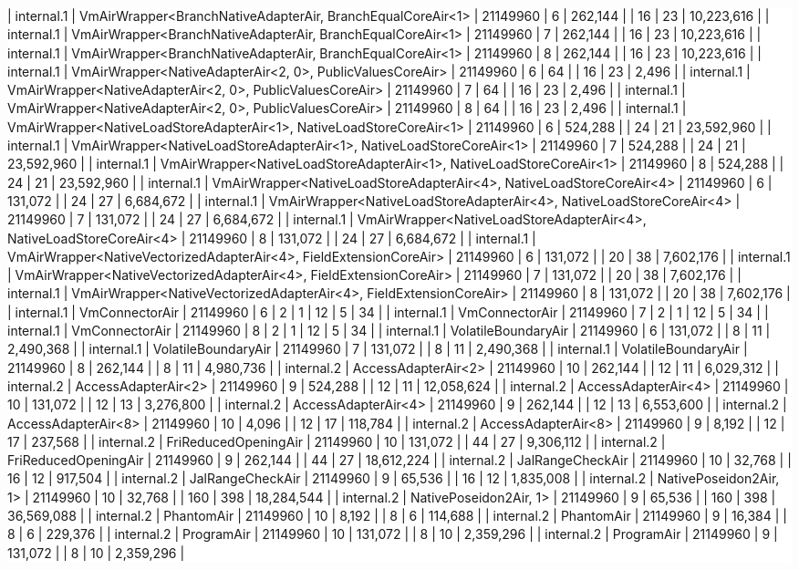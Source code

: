 | internal.1 | VmAirWrapper<BranchNativeAdapterAir, BranchEqualCoreAir<1> | 21149960 | 6 | 262,144 |  | 16 | 23 | 10,223,616 | 
| internal.1 | VmAirWrapper<BranchNativeAdapterAir, BranchEqualCoreAir<1> | 21149960 | 7 | 262,144 |  | 16 | 23 | 10,223,616 | 
| internal.1 | VmAirWrapper<BranchNativeAdapterAir, BranchEqualCoreAir<1> | 21149960 | 8 | 262,144 |  | 16 | 23 | 10,223,616 | 
| internal.1 | VmAirWrapper<NativeAdapterAir<2, 0>, PublicValuesCoreAir> | 21149960 | 6 | 64 |  | 16 | 23 | 2,496 | 
| internal.1 | VmAirWrapper<NativeAdapterAir<2, 0>, PublicValuesCoreAir> | 21149960 | 7 | 64 |  | 16 | 23 | 2,496 | 
| internal.1 | VmAirWrapper<NativeAdapterAir<2, 0>, PublicValuesCoreAir> | 21149960 | 8 | 64 |  | 16 | 23 | 2,496 | 
| internal.1 | VmAirWrapper<NativeLoadStoreAdapterAir<1>, NativeLoadStoreCoreAir<1> | 21149960 | 6 | 524,288 |  | 24 | 21 | 23,592,960 | 
| internal.1 | VmAirWrapper<NativeLoadStoreAdapterAir<1>, NativeLoadStoreCoreAir<1> | 21149960 | 7 | 524,288 |  | 24 | 21 | 23,592,960 | 
| internal.1 | VmAirWrapper<NativeLoadStoreAdapterAir<1>, NativeLoadStoreCoreAir<1> | 21149960 | 8 | 524,288 |  | 24 | 21 | 23,592,960 | 
| internal.1 | VmAirWrapper<NativeLoadStoreAdapterAir<4>, NativeLoadStoreCoreAir<4> | 21149960 | 6 | 131,072 |  | 24 | 27 | 6,684,672 | 
| internal.1 | VmAirWrapper<NativeLoadStoreAdapterAir<4>, NativeLoadStoreCoreAir<4> | 21149960 | 7 | 131,072 |  | 24 | 27 | 6,684,672 | 
| internal.1 | VmAirWrapper<NativeLoadStoreAdapterAir<4>, NativeLoadStoreCoreAir<4> | 21149960 | 8 | 131,072 |  | 24 | 27 | 6,684,672 | 
| internal.1 | VmAirWrapper<NativeVectorizedAdapterAir<4>, FieldExtensionCoreAir> | 21149960 | 6 | 131,072 |  | 20 | 38 | 7,602,176 | 
| internal.1 | VmAirWrapper<NativeVectorizedAdapterAir<4>, FieldExtensionCoreAir> | 21149960 | 7 | 131,072 |  | 20 | 38 | 7,602,176 | 
| internal.1 | VmAirWrapper<NativeVectorizedAdapterAir<4>, FieldExtensionCoreAir> | 21149960 | 8 | 131,072 |  | 20 | 38 | 7,602,176 | 
| internal.1 | VmConnectorAir | 21149960 | 6 | 2 | 1 | 12 | 5 | 34 | 
| internal.1 | VmConnectorAir | 21149960 | 7 | 2 | 1 | 12 | 5 | 34 | 
| internal.1 | VmConnectorAir | 21149960 | 8 | 2 | 1 | 12 | 5 | 34 | 
| internal.1 | VolatileBoundaryAir | 21149960 | 6 | 131,072 |  | 8 | 11 | 2,490,368 | 
| internal.1 | VolatileBoundaryAir | 21149960 | 7 | 131,072 |  | 8 | 11 | 2,490,368 | 
| internal.1 | VolatileBoundaryAir | 21149960 | 8 | 262,144 |  | 8 | 11 | 4,980,736 | 
| internal.2 | AccessAdapterAir<2> | 21149960 | 10 | 262,144 |  | 12 | 11 | 6,029,312 | 
| internal.2 | AccessAdapterAir<2> | 21149960 | 9 | 524,288 |  | 12 | 11 | 12,058,624 | 
| internal.2 | AccessAdapterAir<4> | 21149960 | 10 | 131,072 |  | 12 | 13 | 3,276,800 | 
| internal.2 | AccessAdapterAir<4> | 21149960 | 9 | 262,144 |  | 12 | 13 | 6,553,600 | 
| internal.2 | AccessAdapterAir<8> | 21149960 | 10 | 4,096 |  | 12 | 17 | 118,784 | 
| internal.2 | AccessAdapterAir<8> | 21149960 | 9 | 8,192 |  | 12 | 17 | 237,568 | 
| internal.2 | FriReducedOpeningAir | 21149960 | 10 | 131,072 |  | 44 | 27 | 9,306,112 | 
| internal.2 | FriReducedOpeningAir | 21149960 | 9 | 262,144 |  | 44 | 27 | 18,612,224 | 
| internal.2 | JalRangeCheckAir | 21149960 | 10 | 32,768 |  | 16 | 12 | 917,504 | 
| internal.2 | JalRangeCheckAir | 21149960 | 9 | 65,536 |  | 16 | 12 | 1,835,008 | 
| internal.2 | NativePoseidon2Air<BabyBearParameters>, 1> | 21149960 | 10 | 32,768 |  | 160 | 398 | 18,284,544 | 
| internal.2 | NativePoseidon2Air<BabyBearParameters>, 1> | 21149960 | 9 | 65,536 |  | 160 | 398 | 36,569,088 | 
| internal.2 | PhantomAir | 21149960 | 10 | 8,192 |  | 8 | 6 | 114,688 | 
| internal.2 | PhantomAir | 21149960 | 9 | 16,384 |  | 8 | 6 | 229,376 | 
| internal.2 | ProgramAir | 21149960 | 10 | 131,072 |  | 8 | 10 | 2,359,296 | 
| internal.2 | ProgramAir | 21149960 | 9 | 131,072 |  | 8 | 10 | 2,359,296 | 